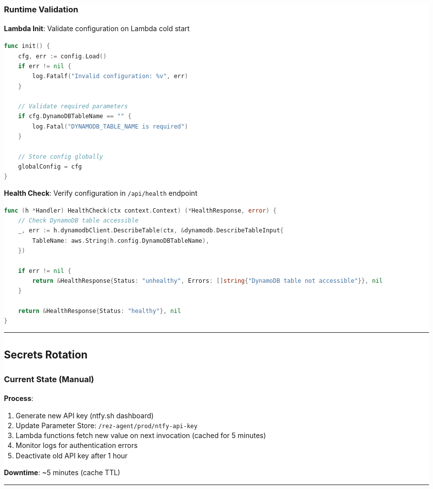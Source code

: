 
### Runtime Validation

**Lambda Init**: Validate configuration on Lambda cold start
```go
func init() {
	cfg, err := config.Load()
	if err != nil {
		log.Fatalf("Invalid configuration: %v", err)
	}

	// Validate required parameters
	if cfg.DynamoDBTableName == "" {
		log.Fatal("DYNAMODB_TABLE_NAME is required")
	}

	// Store config globally
	globalConfig = cfg
}
```

**Health Check**: Verify configuration in `/api/health` endpoint
```go
func (h *Handler) HealthCheck(ctx context.Context) (*HealthResponse, error) {
	// Check DynamoDB table accessible
	_, err := h.dynamodbClient.DescribeTable(ctx, &dynamodb.DescribeTableInput{
		TableName: aws.String(h.config.DynamoDBTableName),
	})

	if err != nil {
		return &HealthResponse{Status: "unhealthy", Errors: []string{"DynamoDB table not accessible"}}, nil
	}

	return &HealthResponse{Status: "healthy"}, nil
}
```

---

## Secrets Rotation

### Current State (Manual)

**Process**:
1. Generate new API key (ntfy.sh dashboard)
2. Update Parameter Store: `/rez-agent/prod/ntfy-api-key`
3. Lambda functions fetch new value on next invocation (cached for 5 minutes)
4. Monitor logs for authentication errors
5. Deactivate old API key after 1 hour

**Downtime**: ~5 minutes (cache TTL)

---